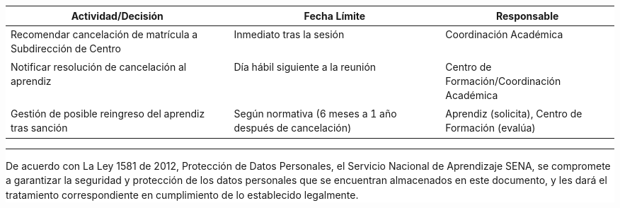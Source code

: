 | Actividad/Decisión | Fecha Límite | Responsable |
|-------------------|--------------|-------------|
| Recomendar cancelación de matrícula a Subdirección de Centro | Inmediato tras la sesión | Coordinación Académica |
| Notificar resolución de cancelación al aprendiz | Día hábil siguiente a la reunión | Centro de Formación/Coordinación Académica |
| Gestión de posible reingreso del aprendiz tras sanción | Según normativa (6 meses a 1 año después de cancelación) | Aprendiz (solicita), Centro de Formación (evalúa) |

---

De acuerdo con La Ley 1581 de 2012, Protección de Datos Personales, el Servicio Nacional de Aprendizaje SENA, se compromete a garantizar la seguridad y protección de los datos personales que se encuentran almacenados en este documento, y les dará el tratamiento correspondiente en cumplimiento de lo establecido legalmente.